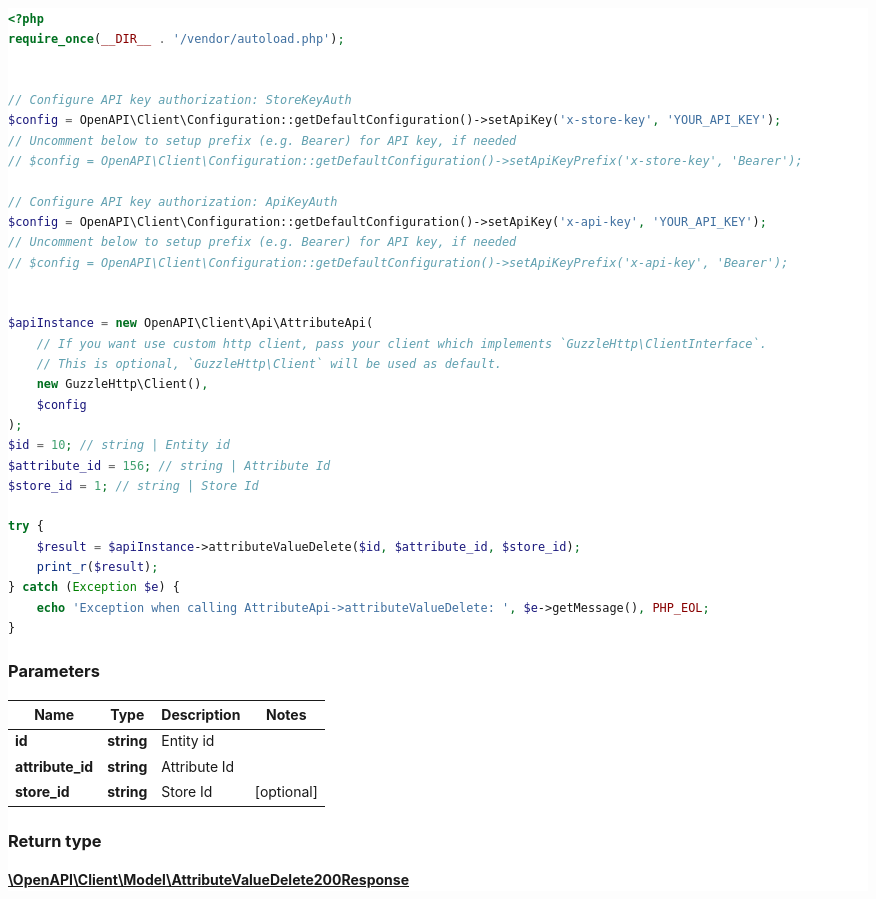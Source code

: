 ```php
<?php
require_once(__DIR__ . '/vendor/autoload.php');


// Configure API key authorization: StoreKeyAuth
$config = OpenAPI\Client\Configuration::getDefaultConfiguration()->setApiKey('x-store-key', 'YOUR_API_KEY');
// Uncomment below to setup prefix (e.g. Bearer) for API key, if needed
// $config = OpenAPI\Client\Configuration::getDefaultConfiguration()->setApiKeyPrefix('x-store-key', 'Bearer');

// Configure API key authorization: ApiKeyAuth
$config = OpenAPI\Client\Configuration::getDefaultConfiguration()->setApiKey('x-api-key', 'YOUR_API_KEY');
// Uncomment below to setup prefix (e.g. Bearer) for API key, if needed
// $config = OpenAPI\Client\Configuration::getDefaultConfiguration()->setApiKeyPrefix('x-api-key', 'Bearer');


$apiInstance = new OpenAPI\Client\Api\AttributeApi(
    // If you want use custom http client, pass your client which implements `GuzzleHttp\ClientInterface`.
    // This is optional, `GuzzleHttp\Client` will be used as default.
    new GuzzleHttp\Client(),
    $config
);
$id = 10; // string | Entity id
$attribute_id = 156; // string | Attribute Id
$store_id = 1; // string | Store Id

try {
    $result = $apiInstance->attributeValueDelete($id, $attribute_id, $store_id);
    print_r($result);
} catch (Exception $e) {
    echo 'Exception when calling AttributeApi->attributeValueDelete: ', $e->getMessage(), PHP_EOL;
}
```

### Parameters

| Name | Type | Description  | Notes |
| ------------- | ------------- | ------------- | ------------- |
| **id** | **string**| Entity id | |
| **attribute_id** | **string**| Attribute Id | |
| **store_id** | **string**| Store Id | [optional] |

### Return type

[**\OpenAPI\Client\Model\AttributeValueDelete200Response**](../Model/AttributeValueDelete200Response.md)
